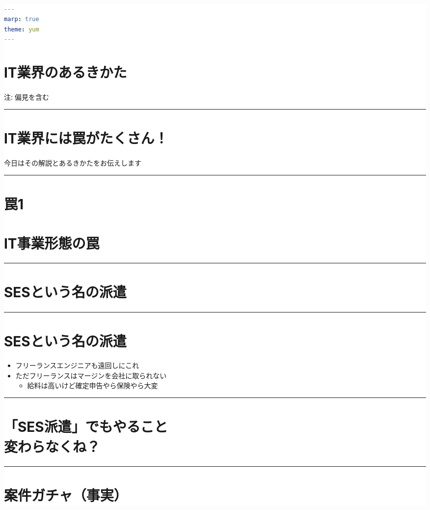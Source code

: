 ```yaml
---
marp: true
theme: yum
---
```



# IT業界のあるきかた

注: 偏見を含む

---


# IT業界には罠がたくさん！

今日はその解説とあるきかたをお伝えします

---



# 罠1

# IT事業形態の罠

---


# SESという名の派遣

---


# SESという名の派遣

- フリーランスエンジニアも遠回しにこれ
- ただフリーランスはマージンを会社に取られない
  - 給料は高いけど確定申告やら保険やら大変

---



# 「SES派遣」でもやること<br>変わらなくね？

---

# 案件ガチャ（事実）

